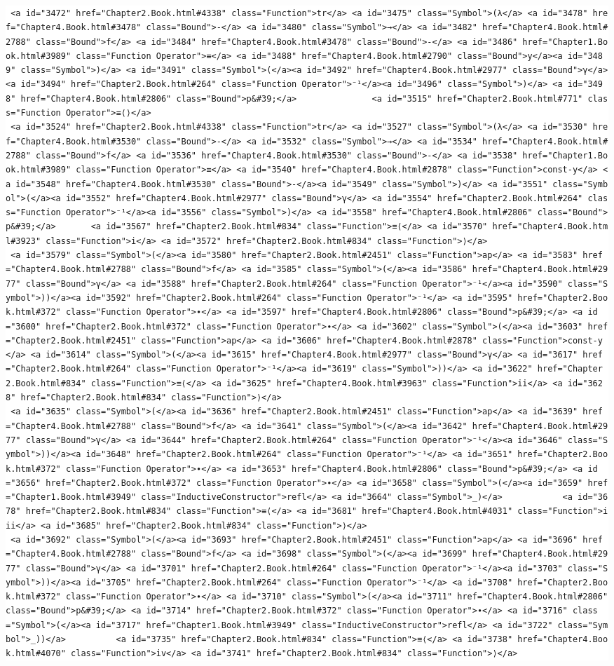      <a id="3472" href="Chapter2.Book.html#4338" class="Function">tr</a> <a id="3475" class="Symbol">(λ</a> <a id="3478" href="Chapter4.Book.html#3478" class="Bound">-</a> <a id="3480" class="Symbol">→</a> <a id="3482" href="Chapter4.Book.html#2788" class="Bound">f</a> <a id="3484" href="Chapter4.Book.html#3478" class="Bound">-</a> <a id="3486" href="Chapter1.Book.html#3989" class="Function Operator">≡</a> <a id="3488" href="Chapter4.Book.html#2790" class="Bound">y</a><a id="3489" class="Symbol">)</a> <a id="3491" class="Symbol">(</a><a id="3492" href="Chapter4.Book.html#2977" class="Bound">γ</a> <a id="3494" href="Chapter2.Book.html#264" class="Function Operator">⁻¹</a><a id="3496" class="Symbol">)</a> <a id="3498" href="Chapter4.Book.html#2806" class="Bound">p&#39;</a>               <a id="3515" href="Chapter2.Book.html#771" class="Function Operator">≡⟨⟩</a>
     <a id="3524" href="Chapter2.Book.html#4338" class="Function">tr</a> <a id="3527" class="Symbol">(λ</a> <a id="3530" href="Chapter4.Book.html#3530" class="Bound">-</a> <a id="3532" class="Symbol">→</a> <a id="3534" href="Chapter4.Book.html#2788" class="Bound">f</a> <a id="3536" href="Chapter4.Book.html#3530" class="Bound">-</a> <a id="3538" href="Chapter1.Book.html#3989" class="Function Operator">≡</a> <a id="3540" href="Chapter4.Book.html#2878" class="Function">const-y</a> <a id="3548" href="Chapter4.Book.html#3530" class="Bound">-</a><a id="3549" class="Symbol">)</a> <a id="3551" class="Symbol">(</a><a id="3552" href="Chapter4.Book.html#2977" class="Bound">γ</a> <a id="3554" href="Chapter2.Book.html#264" class="Function Operator">⁻¹</a><a id="3556" class="Symbol">)</a> <a id="3558" href="Chapter4.Book.html#2806" class="Bound">p&#39;</a>       <a id="3567" href="Chapter2.Book.html#834" class="Function">≡⟨</a> <a id="3570" href="Chapter4.Book.html#3923" class="Function">i</a> <a id="3572" href="Chapter2.Book.html#834" class="Function">⟩</a>
     <a id="3579" class="Symbol">(</a><a id="3580" href="Chapter2.Book.html#2451" class="Function">ap</a> <a id="3583" href="Chapter4.Book.html#2788" class="Bound">f</a> <a id="3585" class="Symbol">(</a><a id="3586" href="Chapter4.Book.html#2977" class="Bound">γ</a> <a id="3588" href="Chapter2.Book.html#264" class="Function Operator">⁻¹</a><a id="3590" class="Symbol">))</a><a id="3592" href="Chapter2.Book.html#264" class="Function Operator">⁻¹</a> <a id="3595" href="Chapter2.Book.html#372" class="Function Operator">∙</a> <a id="3597" href="Chapter4.Book.html#2806" class="Bound">p&#39;</a> <a id="3600" href="Chapter2.Book.html#372" class="Function Operator">∙</a> <a id="3602" class="Symbol">(</a><a id="3603" href="Chapter2.Book.html#2451" class="Function">ap</a> <a id="3606" href="Chapter4.Book.html#2878" class="Function">const-y</a> <a id="3614" class="Symbol">(</a><a id="3615" href="Chapter4.Book.html#2977" class="Bound">γ</a> <a id="3617" href="Chapter2.Book.html#264" class="Function Operator">⁻¹</a><a id="3619" class="Symbol">))</a> <a id="3622" href="Chapter2.Book.html#834" class="Function">≡⟨</a> <a id="3625" href="Chapter4.Book.html#3963" class="Function">ii</a> <a id="3628" href="Chapter2.Book.html#834" class="Function">⟩</a>
     <a id="3635" class="Symbol">(</a><a id="3636" href="Chapter2.Book.html#2451" class="Function">ap</a> <a id="3639" href="Chapter4.Book.html#2788" class="Bound">f</a> <a id="3641" class="Symbol">(</a><a id="3642" href="Chapter4.Book.html#2977" class="Bound">γ</a> <a id="3644" href="Chapter2.Book.html#264" class="Function Operator">⁻¹</a><a id="3646" class="Symbol">))</a><a id="3648" href="Chapter2.Book.html#264" class="Function Operator">⁻¹</a> <a id="3651" href="Chapter2.Book.html#372" class="Function Operator">∙</a> <a id="3653" href="Chapter4.Book.html#2806" class="Bound">p&#39;</a> <a id="3656" href="Chapter2.Book.html#372" class="Function Operator">∙</a> <a id="3658" class="Symbol">(</a><a id="3659" href="Chapter1.Book.html#3949" class="InductiveConstructor">refl</a> <a id="3664" class="Symbol">_)</a>            <a id="3678" href="Chapter2.Book.html#834" class="Function">≡⟨</a> <a id="3681" href="Chapter4.Book.html#4031" class="Function">iii</a> <a id="3685" href="Chapter2.Book.html#834" class="Function">⟩</a>
     <a id="3692" class="Symbol">(</a><a id="3693" href="Chapter2.Book.html#2451" class="Function">ap</a> <a id="3696" href="Chapter4.Book.html#2788" class="Bound">f</a> <a id="3698" class="Symbol">(</a><a id="3699" href="Chapter4.Book.html#2977" class="Bound">γ</a> <a id="3701" href="Chapter2.Book.html#264" class="Function Operator">⁻¹</a><a id="3703" class="Symbol">))</a><a id="3705" href="Chapter2.Book.html#264" class="Function Operator">⁻¹</a> <a id="3708" href="Chapter2.Book.html#372" class="Function Operator">∙</a> <a id="3710" class="Symbol">(</a><a id="3711" href="Chapter4.Book.html#2806" class="Bound">p&#39;</a> <a id="3714" href="Chapter2.Book.html#372" class="Function Operator">∙</a> <a id="3716" class="Symbol">(</a><a id="3717" href="Chapter1.Book.html#3949" class="InductiveConstructor">refl</a> <a id="3722" class="Symbol">_))</a>          <a id="3735" href="Chapter2.Book.html#834" class="Function">≡⟨</a> <a id="3738" href="Chapter4.Book.html#4070" class="Function">iv</a> <a id="3741" href="Chapter2.Book.html#834" class="Function">⟩</a>